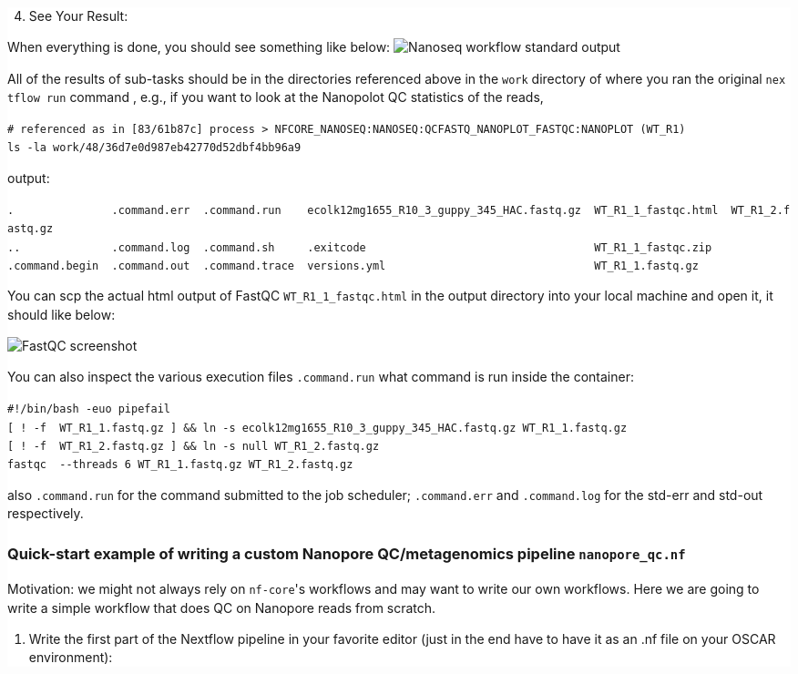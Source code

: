 4. See Your Result:

When everything is done, you should see something like below: 
![Nanoseq workflow standard output](https://i.imgur.com/6xBjFb5.png)

All of the results of sub-tasks should be in the directories referenced above in the `work` directory of where you ran the 
original `nextflow run` command , e.g., if you want to look at the Nanopolot
QC statistics of the reads, 

```commandline
# referenced as in [83/61b87c] process > NFCORE_NANOSEQ:NANOSEQ:QCFASTQ_NANOPLOT_FASTQC:NANOPLOT (WT_R1)
ls -la work/48/36d7e0d987eb42770d52dbf4bb96a9
```

output:
```
.               .command.err  .command.run    ecolk12mg1655_R10_3_guppy_345_HAC.fastq.gz  WT_R1_1_fastqc.html  WT_R1_2.fastq.gz
..              .command.log  .command.sh     .exitcode                                   WT_R1_1_fastqc.zip
.command.begin  .command.out  .command.trace  versions.yml                                WT_R1_1.fastq.gz
```

You can scp the actual html output of FastQC `WT_R1_1_fastqc.html` in the output directory into your local machine and open it, it should like below: 

![FastQC screenshot](https://i.imgur.com/jOQHA3r.png)

You can also inspect the various execution files `.command.run` what command is run inside the container: 

```comandline
#!/bin/bash -euo pipefail
[ ! -f  WT_R1_1.fastq.gz ] && ln -s ecolk12mg1655_R10_3_guppy_345_HAC.fastq.gz WT_R1_1.fastq.gz
[ ! -f  WT_R1_2.fastq.gz ] && ln -s null WT_R1_2.fastq.gz
fastqc  --threads 6 WT_R1_1.fastq.gz WT_R1_2.fastq.gz
```

also `.command.run` for the command submitted to the job scheduler; `.command.err` and `.command.log` for the std-err 
and std-out respectively. 

### Quick-start example of writing a custom Nanopore QC/metagenomics pipeline `nanopore_qc.nf`

Motivation: we might not always rely on `nf-core`'s workflows and may want to write our own workflows. Here we are going 
to write a simple workflow that does QC on Nanopore reads from scratch. 

1. Write the first part of the Nextflow pipeline in your favorite editor (just in the end have to have it as an .nf file
on your OSCAR environment): 
